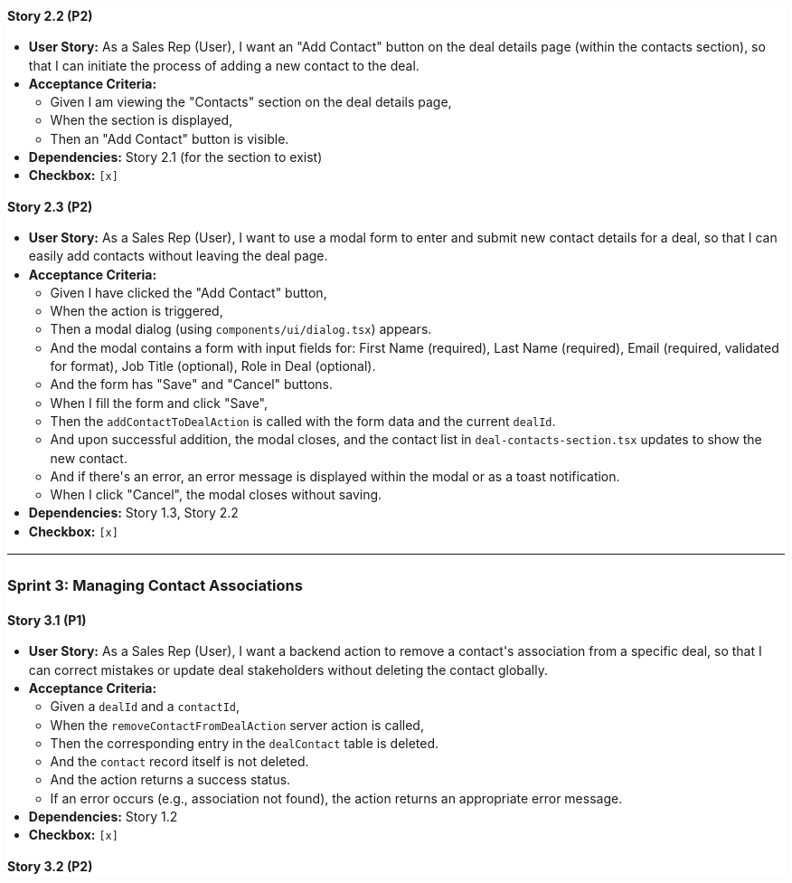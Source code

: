 **Story 2.2 (P2)**

- **User Story:** As a Sales Rep (User), I want an "Add Contact" button on the deal details page (within the contacts section), so that I can initiate the process of adding a new contact to the deal.
- **Acceptance Criteria:**
  - Given I am viewing the "Contacts" section on the deal details page,
  - When the section is displayed,
  - Then an "Add Contact" button is visible.
- **Dependencies:** Story 2.1 (for the section to exist)
- **Checkbox:** `[x]`

**Story 2.3 (P2)**

- **User Story:** As a Sales Rep (User), I want to use a modal form to enter and submit new contact details for a deal, so that I can easily add contacts without leaving the deal page.
- **Acceptance Criteria:**
  - Given I have clicked the "Add Contact" button,
  - When the action is triggered,
  - Then a modal dialog (using `components/ui/dialog.tsx`) appears.
  - And the modal contains a form with input fields for: First Name (required), Last Name (required), Email (required, validated for format), Job Title (optional), Role in Deal (optional).
  - And the form has "Save" and "Cancel" buttons.
  - When I fill the form and click "Save",
  - Then the `addContactToDealAction` is called with the form data and the current `dealId`.
  - And upon successful addition, the modal closes, and the contact list in `deal-contacts-section.tsx` updates to show the new contact.
  - And if there's an error, an error message is displayed within the modal or as a toast notification.
  - When I click "Cancel", the modal closes without saving.
- **Dependencies:** Story 1.3, Story 2.2
- **Checkbox:** `[x]`

---

### Sprint 3: Managing Contact Associations

**Story 3.1 (P1)**

- **User Story:** As a Sales Rep (User), I want a backend action to remove a contact's association from a specific deal, so that I can correct mistakes or update deal stakeholders without deleting the contact globally.
- **Acceptance Criteria:**
  - Given a `dealId` and a `contactId`,
  - When the `removeContactFromDealAction` server action is called,
  - Then the corresponding entry in the `dealContact` table is deleted.
  - And the `contact` record itself is not deleted.
  - And the action returns a success status.
  - If an error occurs (e.g., association not found), the action returns an appropriate error message.
- **Dependencies:** Story 1.2
- **Checkbox:** `[x]`

**Story 3.2 (P2)**
